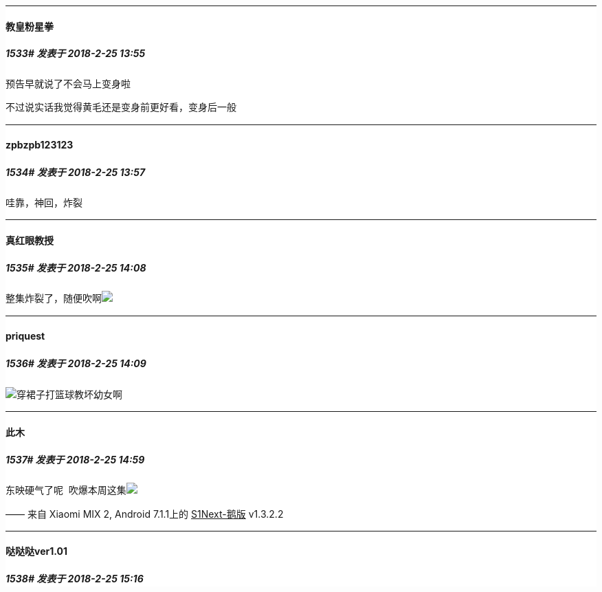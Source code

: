 
-----

####  教皇粉星拳  
##### 1533#       发表于 2018-2-25 13:55


预告早就说了不会马上变身啦


不过说实话我觉得黄毛还是变身前更好看，变身后一般


-----

####  zpbzpb123123  
##### 1534#       发表于 2018-2-25 13:57


哇靠，神回，炸裂


-----

####  真红眼教授  
##### 1535#       发表于 2018-2-25 14:08


整集炸裂了，随便吹啊<img src="https://static.saraba1st.com/image/smiley/face2017/025.png" referrerpolicy="no-referrer">


-----

####  priquest  
##### 1536#       发表于 2018-2-25 14:09


<img src="https://static.saraba1st.com/image/smiley/face2017/066.png" referrerpolicy="no-referrer">穿裙子打篮球教坏幼女啊


-----

####  此木  
##### 1537#       发表于 2018-2-25 14:59


东映硬气了呢  吹爆本周这集<img src="https://static.saraba1st.com/image/smiley/face2017/060.png" referrerpolicy="no-referrer">

—— 来自 Xiaomi MIX 2, Android 7.1.1上的 [S1Next-鹅版](https://github.com/ykrank/S1-Next/releases) v1.3.2.2


-----

####  哒哒哒ver1.01  
##### 1538#       发表于 2018-2-25 15:16

